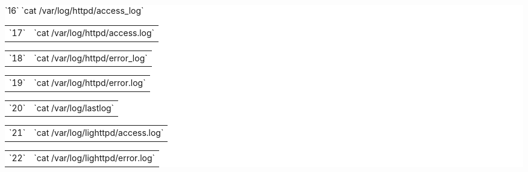 <tr>
<td>`16`</td>
<td>`cat /var/log/httpd/access_log`</td>
</tr>
</tbody>
</table>
</div>
<div>
<table>
<tbody>
<tr>
<td>`17`</td>
<td>`cat /var/log/httpd/access.log`</td>
</tr>
</tbody>
</table>
</div>
<div>
<table>
<tbody>
<tr>
<td>`18`</td>
<td>`cat /var/log/httpd/error_log`</td>
</tr>
</tbody>
</table>
</div>
<div>
<table>
<tbody>
<tr>
<td>`19`</td>
<td>`cat /var/log/httpd/error.log`</td>
</tr>
</tbody>
</table>
</div>
<div>
<table>
<tbody>
<tr>
<td>`20`</td>
<td>`cat /var/log/lastlog`</td>
</tr>
</tbody>
</table>
</div>
<div>
<table>
<tbody>
<tr>
<td>`21`</td>
<td>`cat /var/log/lighttpd/access.log`</td>
</tr>
</tbody>
</table>
</div>
<div>
<table>
<tbody>
<tr>
<td>`22`</td>
<td>`cat /var/log/lighttpd/error.log`</td>
</tr>